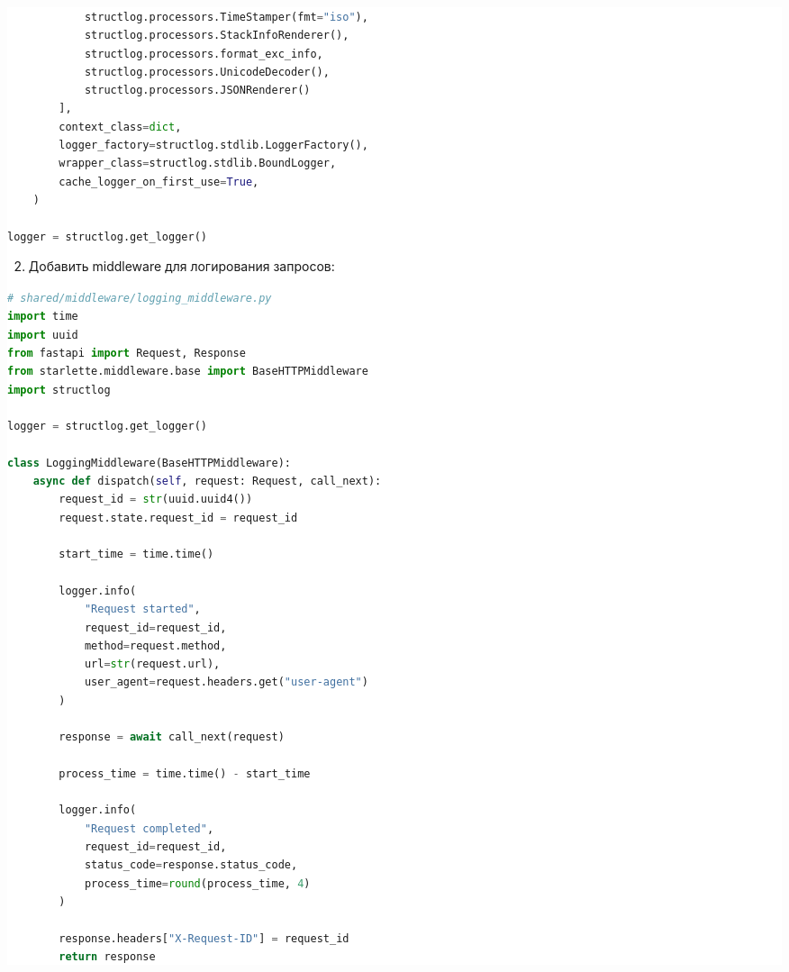 ```python
            structlog.processors.TimeStamper(fmt="iso"),
            structlog.processors.StackInfoRenderer(),
            structlog.processors.format_exc_info,
            structlog.processors.UnicodeDecoder(),
            structlog.processors.JSONRenderer()
        ],
        context_class=dict,
        logger_factory=structlog.stdlib.LoggerFactory(),
        wrapper_class=structlog.stdlib.BoundLogger,
        cache_logger_on_first_use=True,
    )

logger = structlog.get_logger()
```

2. Добавить middleware для логирования запросов:
```python
# shared/middleware/logging_middleware.py
import time
import uuid
from fastapi import Request, Response
from starlette.middleware.base import BaseHTTPMiddleware
import structlog

logger = structlog.get_logger()

class LoggingMiddleware(BaseHTTPMiddleware):
    async def dispatch(self, request: Request, call_next):
        request_id = str(uuid.uuid4())
        request.state.request_id = request_id
        
        start_time = time.time()
        
        logger.info(
            "Request started",
            request_id=request_id,
            method=request.method,
            url=str(request.url),
            user_agent=request.headers.get("user-agent")
        )
        
        response = await call_next(request)
        
        process_time = time.time() - start_time
        
        logger.info(
            "Request completed",
            request_id=request_id,
            status_code=response.status_code,
            process_time=round(process_time, 4)
        )
        
        response.headers["X-Request-ID"] = request_id
        return response
```
